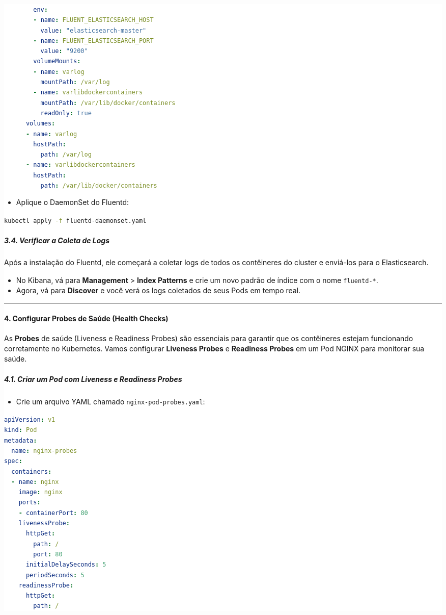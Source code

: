 ```yaml
        env:
        - name: FLUENT_ELASTICSEARCH_HOST
          value: "elasticsearch-master"
        - name: FLUENT_ELASTICSEARCH_PORT
          value: "9200"
        volumeMounts:
        - name: varlog
          mountPath: /var/log
        - name: varlibdockercontainers
          mountPath: /var/lib/docker/containers
          readOnly: true
      volumes:
      - name: varlog
        hostPath:
          path: /var/log
      - name: varlibdockercontainers
        hostPath:
          path: /var/lib/docker/containers
```

- Aplique o DaemonSet do Fluentd:

```bash
kubectl apply -f fluentd-daemonset.yaml
```

##### 3.4. Verificar a Coleta de Logs

Após a instalação do Fluentd, ele começará a coletar logs de todos os contêineres do cluster e enviá-los para o Elasticsearch.

- No Kibana, vá para **Management** > **Index Patterns** e crie um novo padrão de índice com o nome `fluentd-*`.
- Agora, vá para **Discover** e você verá os logs coletados de seus Pods em tempo real.

---

#### 4. Configurar Probes de Saúde (Health Checks)

As **Probes** de saúde (Liveness e Readiness Probes) são essenciais para garantir que os contêineres estejam funcionando corretamente no Kubernetes. Vamos configurar **Liveness Probes** e **Readiness Probes** em um Pod NGINX para monitorar sua saúde.

##### 4.1. Criar um Pod com Liveness e Readiness Probes

- Crie um arquivo YAML chamado `nginx-pod-probes.yaml`:

```yaml
apiVersion: v1
kind: Pod
metadata:
  name: nginx-probes
spec:
  containers:
  - name: nginx
    image: nginx
    ports:
    - containerPort: 80
    livenessProbe:
      httpGet:
        path: /
        port: 80
      initialDelaySeconds: 5
      periodSeconds: 5
    readinessProbe:
      httpGet:
        path: /
```